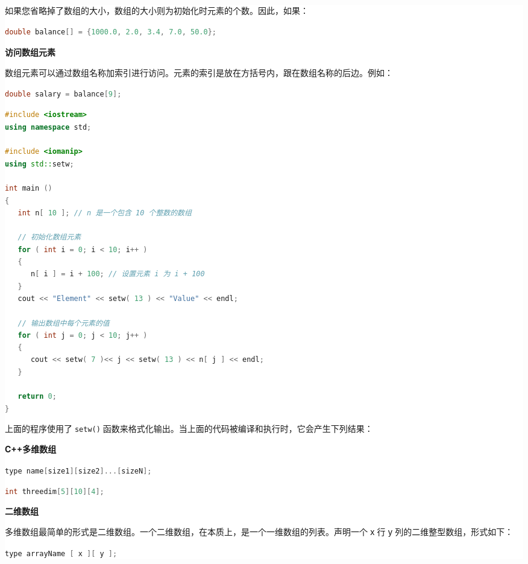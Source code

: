 如果您省略掉了数组的大小，数组的大小则为初始化时元素的个数。因此，如果：

```c++
double balance[] = {1000.0, 2.0, 3.4, 7.0, 50.0};
```

**访问数组元素**

数组元素可以通过数组名称加索引进行访问。元素的索引是放在方括号内，跟在数组名称的后边。例如：
```c++
double salary = balance[9];
```

```c++
#include <iostream>
using namespace std;
 
#include <iomanip>
using std::setw;
 
int main ()
{
   int n[ 10 ]; // n 是一个包含 10 个整数的数组
 
   // 初始化数组元素          
   for ( int i = 0; i < 10; i++ )
   {
      n[ i ] = i + 100; // 设置元素 i 为 i + 100
   }
   cout << "Element" << setw( 13 ) << "Value" << endl;
 
   // 输出数组中每个元素的值                     
   for ( int j = 0; j < 10; j++ )
   {
      cout << setw( 7 )<< j << setw( 13 ) << n[ j ] << endl;
   }
 
   return 0;
}
```
上面的程序使用了 `setw()` 函数来格式化输出。当上面的代码被编译和执行时，它会产生下列结果：

**C++多维数组**

```c++
type name[size1][size2]...[sizeN];
```
```c++
int threedim[5][10][4];
```

**二维数组**

多维数组最简单的形式是二维数组。一个二维数组，在本质上，是一个一维数组的列表。声明一个 x 行 y 列的二维整型数组，形式如下：
```c++
type arrayName [ x ][ y ];
```
